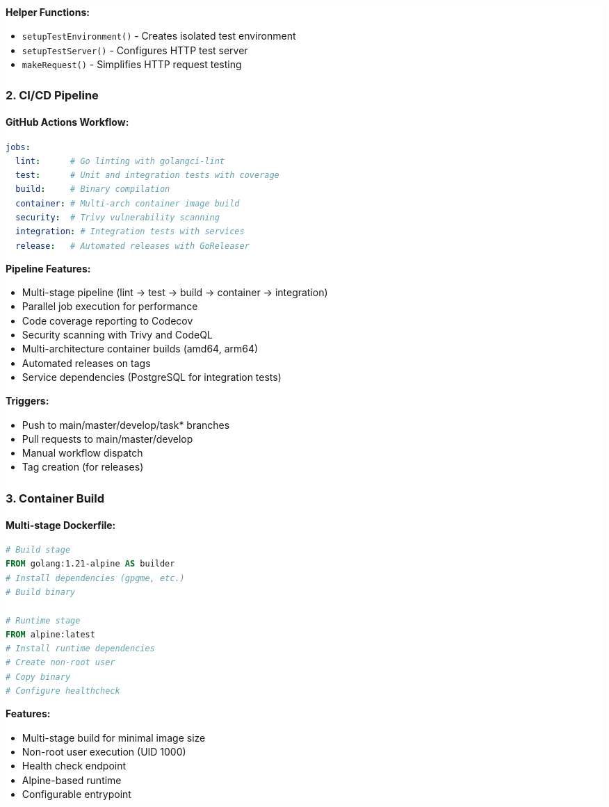 **Helper Functions:**
- `setupTestEnvironment()` - Creates isolated test environment
- `setupTestServer()` - Configures HTTP test server
- `makeRequest()` - Simplifies HTTP request testing

### 2. CI/CD Pipeline

**GitHub Actions Workflow:**

```yaml
jobs:
  lint:      # Go linting with golangci-lint
  test:      # Unit and integration tests with coverage
  build:     # Binary compilation
  container: # Multi-arch container image build
  security:  # Trivy vulnerability scanning
  integration: # Integration tests with services
  release:   # Automated releases with GoReleaser
```

**Pipeline Features:**
- Multi-stage pipeline (lint → test → build → container → integration)
- Parallel job execution for performance
- Code coverage reporting to Codecov
- Security scanning with Trivy and CodeQL
- Multi-architecture container builds (amd64, arm64)
- Automated releases on tags
- Service dependencies (PostgreSQL for integration tests)

**Triggers:**
- Push to main/master/develop/task* branches
- Pull requests to main/master/develop
- Manual workflow dispatch
- Tag creation (for releases)

### 3. Container Build

**Multi-stage Dockerfile:**

```dockerfile
# Build stage
FROM golang:1.21-alpine AS builder
# Install dependencies (gpgme, etc.)
# Build binary

# Runtime stage
FROM alpine:latest
# Install runtime dependencies
# Create non-root user
# Copy binary
# Configure healthcheck
```

**Features:**
- Multi-stage build for minimal image size
- Non-root user execution (UID 1000)
- Health check endpoint
- Alpine-based runtime
- Configurable entrypoint
